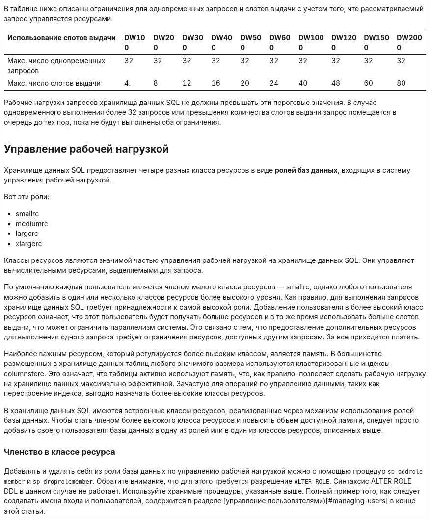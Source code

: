 В таблице ниже описаны ограничения для одновременных запросов и слотов выдачи с учетом того, что рассматриваемый запрос управляется ресурсами.



| Использование слотов выдачи | DW100 | DW200 | DW300 | DW400 | DW500 | DW600 | DW1000 | DW1200 | DW1500 | DW2000 |
| :--------------------------- | :---- | :---- | :---- | :---- | :---- | :---- | :----- | :----- | :----- | :----- | 
| Макс. число одновременных запросов | 32 | 32 | 32 | 32 | 32 | 32 | 32 | 32 | 32 | 32 | 
| Макс. число слотов выдачи | 4\. | 8 | 12 | 16 | 20 | 24 | 40 | 48 | 60 | 80 |

Рабочие нагрузки запросов хранилища данных SQL не должны превышать эти пороговые значения. В случае одновременного выполнения более 32 запросов или превышения количества слотов выдачи запрос помещается в очередь до тех пор, пока не будут выполнены оба ограничения.

## Управление рабочей нагрузкой

Хранилище данных SQL предоставляет четыре разных класса ресурсов в виде **ролей баз данных**, входящих в систему управления рабочей нагрузкой.

Вот эти роли:

- smallrc
- mediumrc
- largerc
- xlargerc

Классы ресурсов являются значимой частью управления рабочей нагрузкой на хранилище данных SQL. Они управляют вычислительными ресурсами, выделяемыми для запроса.

По умолчанию каждый пользователь является членом малого класса ресурсов — smallrc, однако любого пользователя можно добавить в один или несколько классов ресурсов более высокого уровня. Как правило, для выполнения запросов хранилище данных SQL требует принадлежности к самой высокой роли. Добавление пользователя в более высокий класс ресурсов означает, что этот пользователь будет получать больше ресурсов и в то же время использовать больше слотов выдачи, что может ограничить параллелизм системы. Это связано с тем, что предоставление дополнительных ресурсов для выполнения одного запроса требует ограничения ресурсов, доступных другим запросам. За все приходится платить.

Наиболее важным ресурсом, который регулируется более высоким классом, является память. В большинстве размещенных в хранилище данных таблиц любого значимого размера используются кластеризованные индексы columnstore. Это означает, что таблицы активно используют память, что, как правило, позволяет сделать рабочую нагрузку на хранилище данных максимально эффективной. Зачастую для операций по управлению данными, таких как перестроение индекса, выгодно назначать более высокие классы ресурсов.

В хранилище данных SQL имеются встроенные классы ресурсов, реализованные через механизм использования ролей базы данных. Чтобы стать членом более высокого класса ресурсов и повысить объем доступной памяти, следует просто добавить своего пользователя базы данных в одну из ролей или в один из классов ресурсов, описанных выше.

### Членство в классе ресурса

Добавлять и удалять себя из роли базы данных по управлению рабочей нагрузкой можно с помощью процедур `sp_addrolemember` и `sp_droprolemember`. Обратите внимание, что для этого требуется разрешение `ALTER ROLE`. Синтаксис ALTER ROLE DDL в данном случае не работает. Используйте хранимые процедуры, указанные выше. Полный пример того, как следует создавать имена входа и пользователей, содержится в разделе [управление пользователями)[#managing-users] в конце этой статьи.


[Общие сведения о разработке]: sql-data-warehouse-overview-develop.md
[Управление базами данных, именами для входа и пользователями в базе данных SQL Azure]: https://msdn.microsoft.com/library/azure/ee336235.aspx